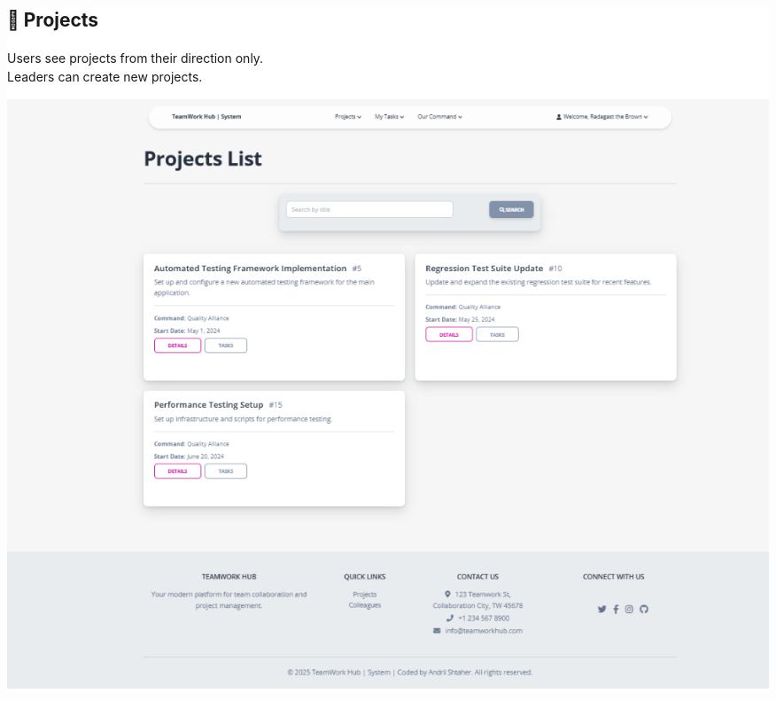 
## 📁 Projects

Users see projects from their direction only.  
Leaders can create new projects.

![project-list](screenshots/proj%20list.png)  